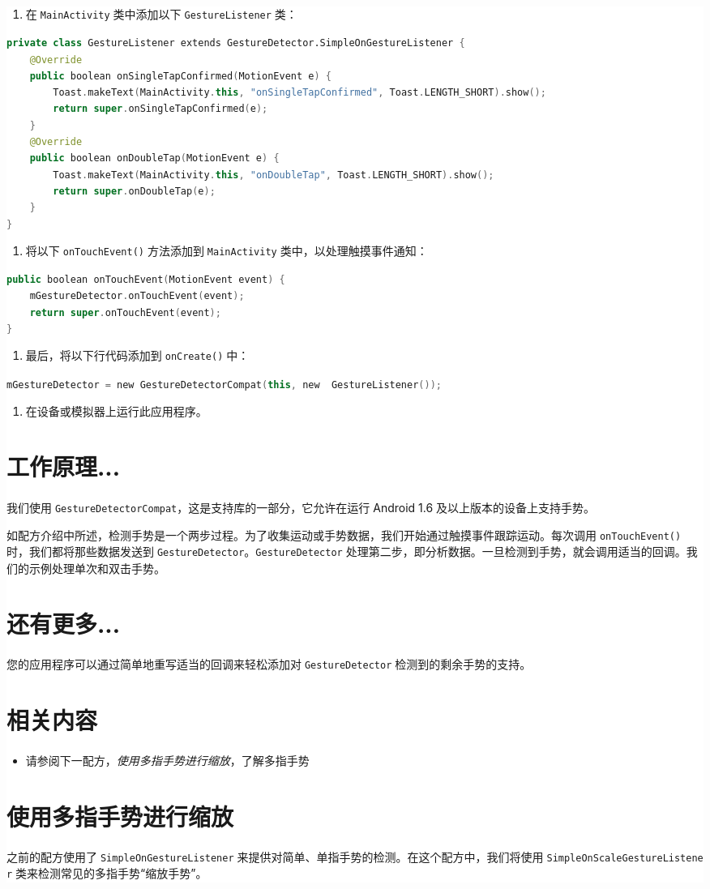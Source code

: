 1.  在 `MainActivity` 类中添加以下 `GestureListener` 类：

```kt
private class GestureListener extends GestureDetector.SimpleOnGestureListener {
    @Override
    public boolean onSingleTapConfirmed(MotionEvent e) {
        Toast.makeText(MainActivity.this, "onSingleTapConfirmed", Toast.LENGTH_SHORT).show();
        return super.onSingleTapConfirmed(e);
    }
    @Override
    public boolean onDoubleTap(MotionEvent e) {
        Toast.makeText(MainActivity.this, "onDoubleTap", Toast.LENGTH_SHORT).show();
        return super.onDoubleTap(e);
    }
}
```

1.  将以下 `onTouchEvent()` 方法添加到 `MainActivity` 类中，以处理触摸事件通知：

```kt
public boolean onTouchEvent(MotionEvent event) {
    mGestureDetector.onTouchEvent(event);
    return super.onTouchEvent(event);
}
```

1.  最后，将以下行代码添加到 `onCreate()` 中：

```kt
mGestureDetector = new GestureDetectorCompat(this, new  GestureListener());
```

1.  在设备或模拟器上运行此应用程序。

# 工作原理...

我们使用 `GestureDetectorCompat`，这是支持库的一部分，它允许在运行 Android 1.6 及以上版本的设备上支持手势。

如配方介绍中所述，检测手势是一个两步过程。为了收集运动或手势数据，我们开始通过触摸事件跟踪运动。每次调用 `onTouchEvent()` 时，我们都将那些数据发送到 `GestureDetector`。`GestureDetector` 处理第二步，即分析数据。一旦检测到手势，就会调用适当的回调。我们的示例处理单次和双击手势。

# 还有更多...

您的应用程序可以通过简单地重写适当的回调来轻松添加对 `GestureDetector` 检测到的剩余手势的支持。

# 相关内容

+   请参阅下一配方，*使用多指手势进行缩放*，了解多指手势

# 使用多指手势进行缩放

之前的配方使用了 `SimpleOnGestureListener` 来提供对简单、单指手势的检测。在这个配方中，我们将使用 `SimpleOnScaleGestureListener` 类来检测常见的多指手势“缩放手势”。
